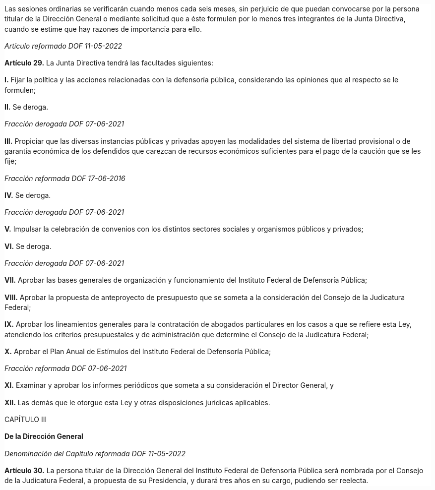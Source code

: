 Las sesiones ordinarias se verificarán cuando menos cada seis meses, sin perjuicio de que puedan convocarse por la persona titular de la Dirección General o mediante solicitud que a éste formulen por lo menos tres integrantes de la Junta Directiva, cuando se estime que hay razones de importancia para ello.

*Artículo reformado DOF 11-05-2022*

**Artículo 29.** La Junta Directiva tendrá las facultades siguientes:

**I.** Fijar la política y las acciones relacionadas con la defensoría pública, considerando las opiniones que al respecto se le formulen;

**II.** Se deroga.

*Fracción derogada DOF 07-06-2021*

**III.** Propiciar que las diversas instancias públicas y privadas apoyen las modalidades del sistema de libertad provisional o de garantía económica de los defendidos que carezcan de recursos económicos suficientes para el pago de la caución que se les fije;

*Fracción reformada DOF 17-06-2016*

**IV.** Se deroga.

*Fracción derogada DOF 07-06-2021*

**V.** Impulsar la celebración de convenios con los distintos sectores sociales y organismos públicos y privados;

**VI.** Se deroga.

*Fracción derogada DOF 07-06-2021*

**VII.** Aprobar las bases generales de organización y funcionamiento del Instituto Federal de Defensoría Pública;

**VIII.** Aprobar la propuesta de anteproyecto de presupuesto que se someta a la consideración del Consejo de la Judicatura Federal;

**IX.** Aprobar los lineamientos generales para la contratación de abogados particulares en los casos a que se refiere esta Ley, atendiendo los criterios presupuestales y de administración que determine el Consejo de la Judicatura Federal;

**X.** Aprobar el Plan Anual de Estímulos del Instituto Federal de Defensoría Pública;

*Fracción reformada DOF 07-06-2021*

**XI.** Examinar y aprobar los informes periódicos que someta a su consideración el Director General, y

**XII.** Las demás que le otorgue esta Ley y otras disposiciones jurídicas aplicables.

CAPÍTULO III

**De la Dirección General**

*Denominación del Capítulo reformada DOF 11-05-2022*

**Artículo 30.** La persona titular de la Dirección General del Instituto Federal de Defensoría Pública será nombrada por el Consejo de la Judicatura Federal, a propuesta de su Presidencia, y durará tres años en su cargo, pudiendo ser reelecta.
